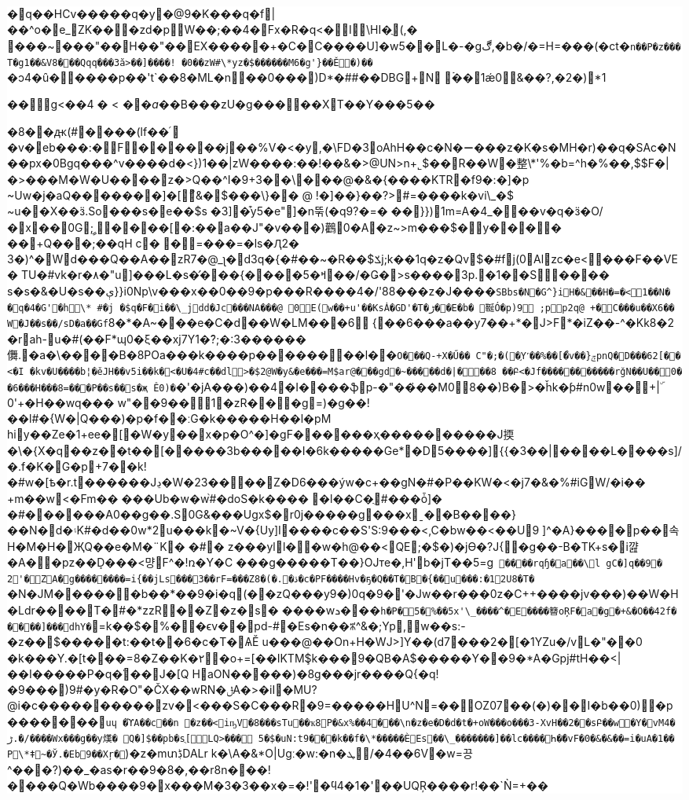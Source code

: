  �q��HCv�����q�y�@9 �K���q�f|��^o�e\_ZK���zd�pW��;��4�Fx�R�q<�I\HI�ֻ(,� ���~���"��H��"��EX�����+�C�C����U]�w5��L�-�gڰ,�b�/�=H=���(�ct�`n��P�z���T�g1��&V8���Qqq���3ă>��]����! �0��zW#\*yz�$������M6�g'}��Ě�)��`�ͻ4�ȗ�����p��'t`��8�ML�n��0���)D\*�##��DBG+׽N ۡ��1ǽ0&��?,�2�)\*1
 
 ��g<��4 $�<�޳�a$��B���zU�g�����XT��Y���5��
 
 �8��ԫ(# ���$�($lf��֜ 
�v�eb���:�F������j��%V�<�y,�\FD�3׊oAhH��c�N�⚊���z�K�s�MH�r)��q�SAc�N��px�0Bgq���^v����d�<})1��|zW����:��!��&�>@UN>n+˾$��R��W�整\*'%�b=^h�%��,$$F�|�>���M�W�U����z�>Q��^I�9+3��\���@�&�{����KTR�f9�:�]�p ~Uw�j�aQ �������]�[ޯ&�$���\}��
@ ! �]��}��?>#=����k�vi\_�$ ~u��X��ӟ.So���s�e��$s �3]�͒y5�e"]�n뚞(�q9?�=�
��}})1m=A�4\_���v�q�ӟ�O/�x��0Gީ;
����[�:��a��J"�v��΃�)鸛0�A�z~>m���$�y���֐�
��+Q���;��qH с� 
�=���=�ls�Ԯ2�
3�)^�Wd���Q��A��zR7�@\_ʅ�d3q�{�#��~�R��$ݎj;k��1q�z�Qv$�#fj(0Alzc�e<���F��VE�
TU�#vk�r�۸�"u]���L�s�̛���{���\�ߞ�5��/�Ǥ�>s����3p.�1��S����
s�s�&�U�s��ې}}i0Np\v���x��0��9�p���R����4�/'88���z�J ����`SBbs�N�G^}i  H�&��H�=�<1��N��q�4�G'�h\* #�j �$q�F�i��\_j dd�Jc���NA���@ 0E(w��+u'��KsȦ�GD'�T�ڑ��E�b� 䩥Ó�p)9
;pp2q@ +�C���u��X6��W�J��s��/sD�a��Gf`8�\*�A~���e�C�d��W�LM���6
{��6���a��y7��+\*�J>F\*�iZ��-^�Kk8�2 �raһ-u�#(��F\*ɰ0�ξ��xj7Y1�?͂;�:3������儛.�a�\����B�8POa���k����p��������l��`O���Q-+X�Ű�� C"�;�(�֣Y˹��%��[ޯ�v��}ݼpnQ�D���62[��<�I �kv�U����b¦�ěJH��v5i��k�<�U�4#c��dl>�$2@W�y&�e���=M$ar@���gd�~�����d�|���8
��Բ<�Jf�����������rǧN��U��0��6���H���8=���P��s��s�җ
Ê0)�`�'�jA���)��4�I� ���ֆp-�"��҆ ��M08��)B�>�ȟk�ƥ#n0w��+|ۜ0'+�H��wq��� w"��9��1�zR���g=)�g��!��l#�{W�|Q���)�p�f��ːG�k�����H��l�pM
hiy��Ze�1+ee�[�W�y��x�p�O^�]�gF������ҳ����������J㨎�\�{X�q��z� �t��[�����3b�����I�6k�����Ge\*�D5����]{{�3��|����L����s]/�.f�K�G�p+7�֌�k!�#w�[ҍ�r.t������Jڍ�W�23����Z�D6���ýw�c+��gN�#�P��KW�<�j7�&�%#iGW/�i��
+m��w<�Fm�� ���Ub�w� w֙#�doS�k����
�l��C�ֻ#���ȱ]� �#������A0��g��.S0G&���Ugx$�r0j�����g֋���xˍ��B�� ��}��N�d�۽K#�d��0w\*2u���k�~V�{Uy]I����c��S'S:9���<,C�bw��<� �U9
]^�A}����p��속H�M�H�ҖQ��e�M�¨K�
�#�
z���yll��w�h@��<QE;�$�)�jƟ�?J{�g��-B�TK+s�i꺒�A��pz��ܻD���<먕F^�!ռ�Y�C
���g�����T��}OJтe�,H'b�jT��5=g` ����rqɧ�a��\l
gC�]q��9�2'�ZA�g��������=i{��jLs���3��rF=���Z8�(�. �ڌ�c�PF��� �Hv�ҕ�Q��T�B�{��u� ��:�12U8�T�`�N�JM������b��\*��9�i�q(��zQ���y9�)0q�9�݂'�J  w��r���0z�C++����jv���)��W�H�Ldr����T�#�\*zzR��Z�z�s�
����wܖ���`h�P�5�%��5x'\_����^�E����簮oŖF�a�g�+&�O��42f�����]���dhY�`=k��$�%��ϵv��pd-#�Es�n��ꎓ^&�;Yp,w��s:-�z��$�����t:��t��6�c�T�ѦӖ
u���@��On+H�WЈ>]Y��(d7���2�[�1YZu�/vL�"��0 �k���Y.�[t���=8�Z��K�۲�o+=[��IKTM$̧k���9�QB�A$�����Y��9�\*A�Gpj#tH��<|��I���  ��P�q�֔��J�[Q
HaON�����)�8g���jr����Q{�q!�9���)9#�y�R�O"�ČX��wRN�ݪA�>�iI�MU?@i�c����������zv�<���S�C���R �9=�����HU^N=��OZ07��(�)��I�b��0)�p�������`uɥ �ϓA��c��n �z��<iҧV�8���sTu��ҡ8P�&x%��4���\n�z�e�D�d�t�+oW���o���3-XvH��2��sԲ��w�Y�vM4�ڑ.�/����Wx���g��y熯�
Q�]$��pb�sֻ[LQ>��� 5�$�uN:t9���k��f�\*�����ЀEs��\_�������]��lc����Һ��ًvF�0�&�&��=i�uA�1��P\*ǂ~�Ў.�Eb9��Xŗ�` )�z�mտڋDALr
k�\A�&\*O|Ugː�w:�n�ܛ/�4��6V�w=끙^���?)��\_�as�r��9�8�,��r8n���!����Q�Wb����9�x���M�3�3��x�=�!'�ϥ4�1�'��UQŖ����r!��`Ǹ=+��
 